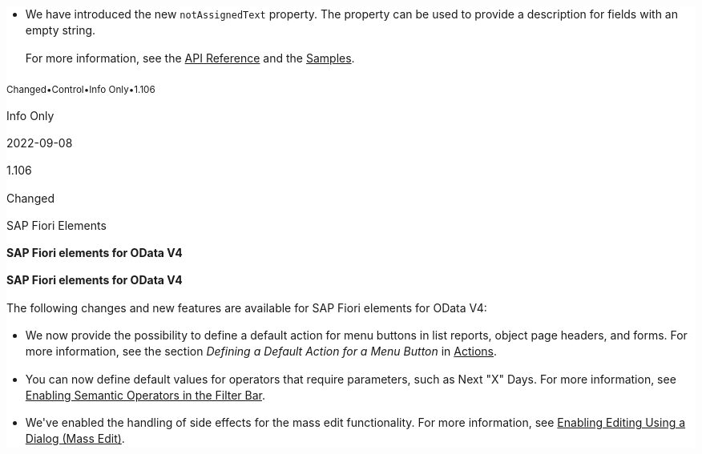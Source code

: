 
-   We have introduced the new `notAssignedText` property. The property can be used to provide a description for fields with an empty string.

    For more information, see the [API Reference](https://ui5.sap.com/#/api/sap.ui.comp.smartchart.SmartChart%23methods/getNotAssignedText) and the [Samples](https://ui5.sap.com/#/entity/sap.ui.comp.smartchart.SmartChart).


<sub>Changed•Control•Info Only•1.106</sub>

</td>
<td valign="top">

Info Only 

</td>
<td valign="top">

2022-09-08

</td>
</tr>
<tr>
<td valign="top">

1.106 

</td>
<td valign="top">

Changed 

</td>
<td valign="top">

SAP Fiori Elements 

</td>
<td valign="top">

**SAP Fiori elements for OData V4** 

</td>
<td valign="top">

**SAP Fiori elements for OData V4**

The following changes and new features are available for SAP Fiori elements for OData V4:

-   We now provide the possibility to define a default action for menu buttons in list reports, object page headers, and forms. For more information, see the section *Defining a Default Action for a Menu Button* in [Actions](../06_SAP_Fiori_Elements/actions-cbf16c5.md).

-   You can now define default values for operators that require parameters, such as Next "X" Days. For more information, see [Enabling Semantic Operators in the Filter Bar](../06_SAP_Fiori_Elements/enabling-semantic-operators-in-the-filter-bar-fef65d0.md).

-   We've enabled the handling of side effects for the mass edit functionality. For more information, see [Enabling Editing Using a Dialog \(Mass Edit\)](../06_SAP_Fiori_Elements/enabling-editing-using-a-dialog-mass-edit-965ef5b.md).
